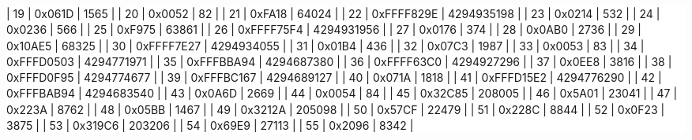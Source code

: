 |      19 | 0x061D      |        1565 |
|      20 | 0x0052      |          82 |
|      21 | 0xFA18      |       64024 |
|      22 | 0xFFFF829E  |  4294935198 |
|      23 | 0x0214      |         532 |
|      24 | 0x0236      |         566 |
|      25 | 0xF975      |       63861 |
|      26 | 0xFFFF75F4  |  4294931956 |
|      27 | 0x0176      |         374 |
|      28 | 0x0AB0      |        2736 |
|      29 | 0x10AE5     |       68325 |
|      30 | 0xFFFF7E27  |  4294934055 |
|      31 | 0x01B4      |         436 |
|      32 | 0x07C3      |        1987 |
|      33 | 0x0053      |          83 |
|      34 | 0xFFFD0503  |  4294771971 |
|      35 | 0xFFFBBA94  |  4294687380 |
|      36 | 0xFFFF63C0  |  4294927296 |
|      37 | 0x0EE8      |        3816 |
|      38 | 0xFFFD0F95  |  4294774677 |
|      39 | 0xFFFBC167  |  4294689127 |
|      40 | 0x071A      |        1818 |
|      41 | 0xFFFD15E2  |  4294776290 |
|      42 | 0xFFFBAB94  |  4294683540 |
|      43 | 0x0A6D      |        2669 |
|      44 | 0x0054      |          84 |
|      45 | 0x32C85     |      208005 |
|      46 | 0x5A01      |       23041 |
|      47 | 0x223A      |        8762 |
|      48 | 0x05BB      |        1467 |
|      49 | 0x3212A     |      205098 |
|      50 | 0x57CF      |       22479 |
|      51 | 0x228C      |        8844 |
|      52 | 0x0F23      |        3875 |
|      53 | 0x319C6     |      203206 |
|      54 | 0x69E9      |       27113 |
|      55 | 0x2096      |        8342 |